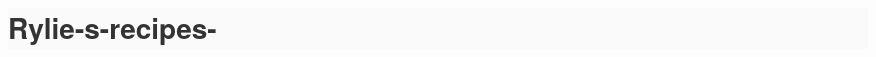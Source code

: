 # Rylie-s-recipes-
<!DOCTYPE html>
<html lang="en">
<head>
  <meta charset="UTF-8" />
  <meta name="viewport" content="width=device-width, initial-scale=1.0"/>
  <title>Your Recipes</title>
  <style>
    body {
      font-family: 'Helvetica Neue', sans-serif;
      background-color: #fafafa;
      color: #333;
      margin: 0;
      padding: 0;
    }

    header {
      background-color: #fff;
      box-shadow: 0 1px 5px rgba(0, 0, 0, 0.05);
      padding: 40px 20px 20px;
      text-align: center;
    }

    header h1 {
      margin: 0;
      font-size: 2.5rem;
      letter-spacing: 1px;
    }

    nav {
      display: flex;
      justify-content: center;
      background: #ffffff;
      border-top: 1px solid #eee;
      border-bottom: 1px solid #eee;
      margin-top: 20px;
    }

    nav a {
      text-decoration: none;
      color: #555;
      padding: 15px 20px;
      font-weight: bold;
      transition: color 0.2s ease;
    }

    nav a:hover {
      color: #000;
    }

    .container {
      max-width: 900px;
      margin: 40px auto;
      padding: 0 20px;
    }
